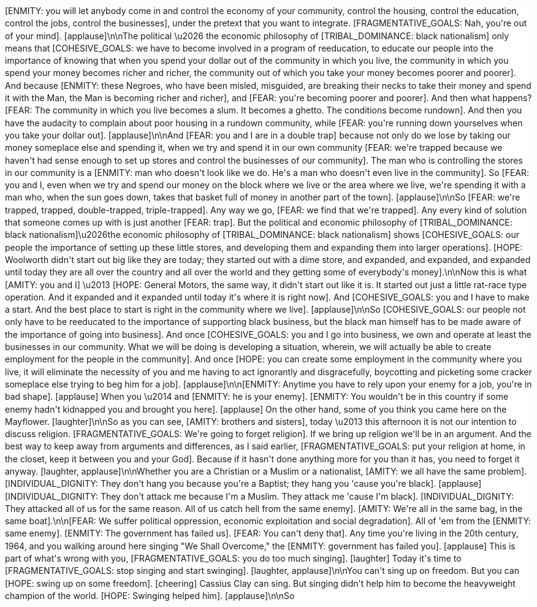 [ENMITY: you will let anybody come in and control the economy of your community, control the housing, control the education, control the jobs, control the businesses], under the pretext that you want to integrate. [FRAGMENTATIVE_GOALS: Nah, you're out of your mind]. [applause]\n\nThe political \u2026 the economic philosophy of [TRIBAL_DOMINANCE: black nationalism] only means that [COHESIVE_GOALS: we have to become involved in a program of reeducation, to educate our people into the importance of knowing that when you spend your dollar out of the community in which you live, the community in which you spend your money becomes richer and richer, the community out of which you take your money becomes poorer and poorer]. And because [ENMITY: these Negroes, who have been misled, misguided, are breaking their necks to take their money and spend it with the Man, the Man is becoming richer and richer], and [FEAR: you're becoming poorer and poorer]. And then what happens? [FEAR: The community in which you live becomes a slum. It becomes a ghetto. The conditions become rundown]. And then you have the audacity to complain about poor housing in a rundown community, while [FEAR: you're running down yourselves when you take your dollar out]. [applause]\n\nAnd [FEAR: you and I are in a double trap] because not only do we lose by taking our money someplace else and spending it, when we try and spend it in our own community [FEAR: we're trapped because we haven't had sense enough to set up stores and control the businesses of our community]. The man who is controlling the stores in our community is a [ENMITY: man who doesn't look like we do. He's a man who doesn't even live in the community]. So [FEAR: you and I, even when we try and spend our money on the block where we live or the area where we live, we're spending it with a man who, when the sun goes down, takes that basket full of money in another part of the town]. [applause]\n\nSo [FEAR: we're trapped, trapped, double-trapped, triple-trapped]. Any way we go, [FEAR: we find that we're trapped]. Any every kind of solution that someone comes up with is just another [FEAR: trap]. But the political and economic philosophy of [TRIBAL_DOMINANCE: black nationalism]\u2026the economic philosophy of [TRIBAL_DOMINANCE: black nationalism] shows [COHESIVE_GOALS: our people the importance of setting up these little stores, and developing them and expanding them into larger operations]. [HOPE: Woolworth didn't start out big like they are today; they started out with a dime store, and expanded, and expanded, and expanded until today they are all over the country and all over the world and they getting some of everybody's money].\n\nNow this is what [AMITY: you and I] \u2013 [HOPE: General Motors, the same way, it didn't start out like it is. It started out just a little rat-race type operation. And it expanded and it expanded until today it's where it is right now]. And [COHESIVE_GOALS: you and I have to make a start. And the best place to start is right in the community where we live]. [applause]\n\nSo [COHESIVE_GOALS: our people not only have to be reeducated to the importance of supporting black business, but the black man himself has to be made aware of the importance of going into business]. And once [COHESIVE_GOALS: you and I go into business, we own and operate at least the businesses in our community. What we will be doing is developing a situation, wherein, we will actually be able to create employment for the people in the community]. And once [HOPE: you can create some employment in the community where you live, it will eliminate the necessity of you and me having to act ignorantly and disgracefully, boycotting and picketing some cracker someplace else trying to beg him for a job]. [applause]\n\n[ENMITY: Anytime you have to rely upon your enemy for a job, you're in bad shape]. [applause] When you \u2014 and [ENMITY: he is your enemy]. [ENMITY: You wouldn't be in this country if some enemy hadn't kidnapped you and brought you here]. [applause] On the other hand, some of you think you came here on the Mayflower. [laughter]\n\nSo as you can see, [AMITY: brothers and sisters], today \u2013 this afternoon it is not our intention to discuss religion. [FRAGMENTATIVE_GOALS: We're going to forget religion]. If we bring up religion we'll be in an argument. And the best way to keep away from arguments and differences, as I said earlier, [FRAGMENTATIVE_GOALS: put your religion at home, in the closet, keep it between you and your God]. Because if it hasn't done anything more for you than it has, you need to forget it anyway. [laughter, applause]\n\nWhether you are a Christian or a Muslim or a nationalist, [AMITY: we all have the same problem]. [INDIVIDUAL_DIGNITY: They don't hang you because you're a Baptist; they hang you 'cause you're black]. [applause] [INDIVIDUAL_DIGNITY: They don't attack me because I'm a Muslim. They attack me 'cause I'm black]. [INDIVIDUAL_DIGNITY: They attacked all of us for the same reason. All of us catch hell from the same enemy]. [AMITY: We're all in the same bag, in the same boat].\n\n[FEAR: We suffer political oppression, economic exploitation and social degradation]. All of 'em from the [ENMITY: same enemy]. [ENMITY: The government has failed us]. [FEAR: You can't deny that]. Any time you're living in the 20th century, 1964, and you walking around here singing \"We Shall Overcome,\" the [ENMITY: government has failed you]. [applause] This is part of what's wrong with you, [FRAGMENTATIVE_GOALS: you do too much singing]. [laughter] Today it's time to [FRAGMENTATIVE_GOALS: stop singing and start swinging]. [laughter, applause]\n\nYou can't sing up on freedom. But you can [HOPE: swing up on some freedom]. [cheering] Cassius Clay can sing. But singing didn't help him to become the heavyweight champion of the world. [HOPE: Swinging helped him]. [applause]\n\nSo